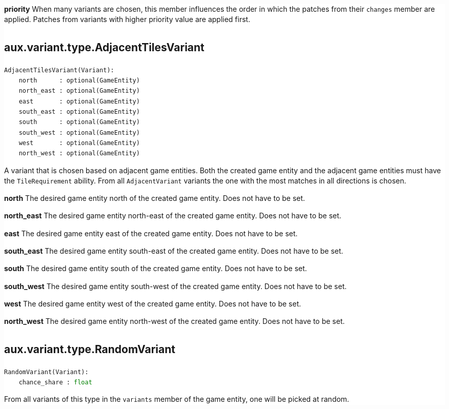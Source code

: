 **priority**
When many variants are chosen, this member influences the order in which the patches from their `changes` member are applied. Patches from variants with higher priority value are applied first.

## aux.variant.type.AdjacentTilesVariant

```python
AdjacentTilesVariant(Variant):
    north      : optional(GameEntity)
    north_east : optional(GameEntity)
    east       : optional(GameEntity)
    south_east : optional(GameEntity)
    south      : optional(GameEntity)
    south_west : optional(GameEntity)
    west       : optional(GameEntity)
    north_west : optional(GameEntity)
```

A variant that is chosen based on adjacent game entities. Both the created game entity and the adjacent game entities must have the `TileRequirement` ability. From all `AdjacentVariant` variants the one with the most matches in all directions is chosen.

**north**
The desired game entity north of the created game entity. Does not have to be set.

**north_east**
The desired game entity north-east of the created game entity. Does not have to be set.

**east**
The desired game entity east of the created game entity. Does not have to be set.

**south_east**
The desired game entity south-east of the created game entity. Does not have to be set.

**south**
The desired game entity south of the created game entity. Does not have to be set.

**south_west**
The desired game entity south-west of the created game entity. Does not have to be set.

**west**
The desired game entity west of the created game entity. Does not have to be set.

**north_west**
The desired game entity north-west of the created game entity. Does not have to be set.

## aux.variant.type.RandomVariant

```python
RandomVariant(Variant):
    chance_share : float
```

From all variants of this type in the `variants` member of the game entity, one will be picked at random.
